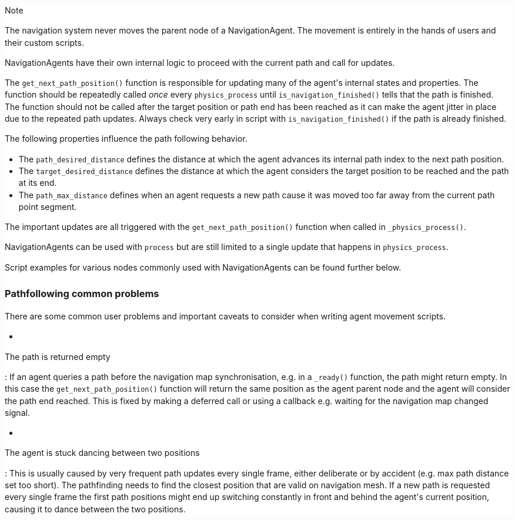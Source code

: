 > [!NOTE]
> The navigation system never moves the parent node of a
> NavigationAgent. The movement is entirely in the hands of users and
> their custom scripts.

NavigationAgents have their own internal logic to proceed with the
current path and call for updates.

The `get_next_path_position()` function is responsible for updating many
of the agent\'s internal states and properties. The function should be
repeatedly called *once* every `physics_process` until
`is_navigation_finished()` tells that the path is finished. The function
should not be called after the target position or path end has been
reached as it can make the agent jitter in place due to the repeated
path updates. Always check very early in script with
`is_navigation_finished()` if the path is already finished.

The following properties influence the path following behavior.

- The `path_desired_distance` defines the distance at which the agent
  advances its internal path index to the next path position.
- The `target_desired_distance` defines the distance at which the agent
  considers the target position to be reached and the path at its end.
- The `path_max_distance` defines when an agent requests a new path
  cause it was moved too far away from the current path point segment.

The important updates are all triggered with the
`get_next_path_position()` function when called in `_physics_process()`.

NavigationAgents can be used with `process` but are still limited to a
single update that happens in `physics_process`.

Script examples for various nodes commonly used with NavigationAgents
can be found further below.

### Pathfollowing common problems

There are some common user problems and important caveats to consider
when writing agent movement scripts.

- 

  The path is returned empty

  :   If an agent queries a path before the navigation map
      synchronisation, e.g. in a `_ready()` function, the path might
      return empty. In this case the `get_next_path_position()` function
      will return the same position as the agent parent node and the
      agent will consider the path end reached. This is fixed by making
      a deferred call or using a callback e.g. waiting for the
      navigation map changed signal.

- 

  The agent is stuck dancing between two positions

  :   This is usually caused by very frequent path updates every single
      frame, either deliberate or by accident (e.g. max path distance
      set too short). The pathfinding needs to find the closest position
      that are valid on navigation mesh. If a new path is requested
      every single frame the first path positions might end up switching
      constantly in front and behind the agent\'s current position,
      causing it to dance between the two positions.
